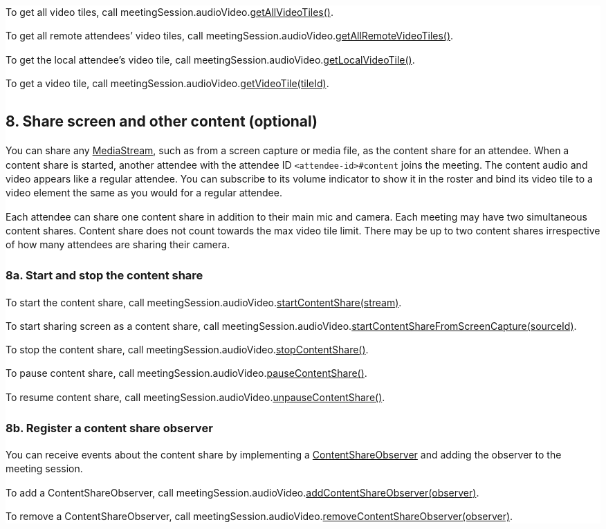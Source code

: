 To get all video tiles, call meetingSession.audioVideo.[getAllVideoTiles()](https://aws.github.io/amazon-chime-sdk-js/interfaces/audiovideofacade.html#getallvideotiles).

To get all remote attendees’ video tiles, call meetingSession.audioVideo.[getAllRemoteVideoTiles()](https://aws.github.io/amazon-chime-sdk-js/interfaces/audiovideofacade.html#getallremotevideotiles).

To get the local attendee’s video tile, call meetingSession.audioVideo.[getLocalVideoTile()](https://aws.github.io/amazon-chime-sdk-js/interfaces/audiovideofacade.html#getlocalvideotile).

To get a video tile, call meetingSession.audioVideo.[getVideoTile(tileId)](https://aws.github.io/amazon-chime-sdk-js/interfaces/audiovideofacade.html#getvideotile).

## 8. Share screen and other content (optional)

You can share any [MediaStream](https://developer.mozilla.org/en-US/docs/Web/API/MediaStream), such as from a screen capture or media file, as the content share for an attendee. When a content share is started, another attendee with the attendee ID `<attendee-id>#content` joins the meeting. The content audio and video appears like a regular attendee. You can subscribe to its volume indicator to show it in the roster and bind its video tile to a video element the same as you would for a regular attendee.

Each attendee can share one content share in addition to their main mic and camera. Each meeting may have two simultaneous content shares. Content share does not count towards the max video tile limit. There may be up to two content shares irrespective of how many attendees are sharing their camera.

### 8a. Start and stop the content share

To start the content share, call meetingSession.audioVideo.[startContentShare(stream)](https://aws.github.io/amazon-chime-sdk-js/interfaces/audiovideofacade.html#startcontentshare).

To start sharing screen as a content share, call meetingSession.audioVideo.[startContentShareFromScreenCapture(sourceId)](https://aws.github.io/amazon-chime-sdk-js/interfaces/audiovideofacade.html#startcontentsharefromscreencapture).

To stop the content share, call meetingSession.audioVideo.[stopContentShare()](https://aws.github.io/amazon-chime-sdk-js/interfaces/audiovideofacade.html#stopcontentshare).

To pause content share, call meetingSession.audioVideo.[pauseContentShare()](https://aws.github.io/amazon-chime-sdk-js/interfaces/audiovideofacade.html#pausecontentshare).

To resume content share, call meetingSession.audioVideo.[unpauseContentShare()](https://aws.github.io/amazon-chime-sdk-js/interfaces/audiovideofacade.html#unpausecontentshare).

### 8b. Register a content share observer

You can receive events about the content share by implementing a [ContentShareObserver](https://aws.github.io/amazon-chime-sdk-js/interfaces/contentshareobserver.html) and adding the observer to the meeting session.

To add a ContentShareObserver, call meetingSession.audioVideo.[addContentShareObserver(observer)](https://aws.github.io/amazon-chime-sdk-js/interfaces/audiovideofacade.html#addcontentshareobserver).

To remove a ContentShareObserver, call meetingSession.audioVideo.[removeContentShareObserver(observer)](https://aws.github.io/amazon-chime-sdk-js/interfaces/audiovideofacade.html#removecontentshareobserver).
